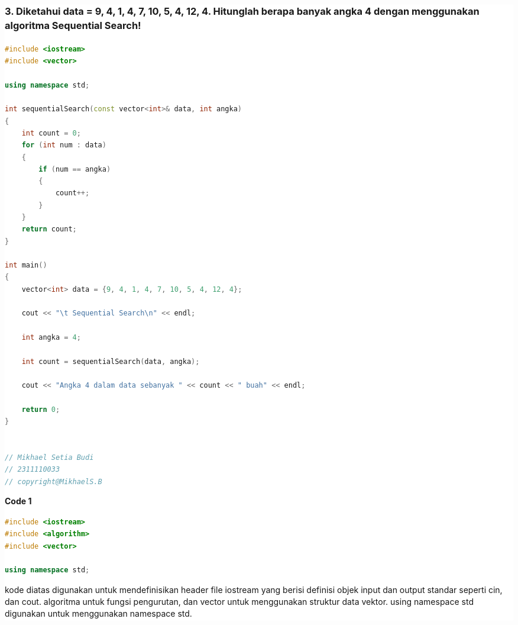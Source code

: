 ### 3. Diketahui data = 9, 4, 1, 4, 7, 10, 5, 4, 12, 4. Hitunglah berapa banyak angka 4 dengan menggunakan algoritma Sequential Search!

```C++
#include <iostream>
#include <vector>

using namespace std;

int sequentialSearch(const vector<int>& data, int angka) 
{
    int count = 0;
    for (int num : data) 
    {
        if (num == angka) 
        {
            count++;
        }
    }
    return count;
}

int main() 
{
    vector<int> data = {9, 4, 1, 4, 7, 10, 5, 4, 12, 4};

    cout << "\t Sequential Search\n" << endl;

    int angka = 4;

    int count = sequentialSearch(data, angka);

    cout << "Angka 4 dalam data sebanyak " << count << " buah" << endl;

    return 0;
}


// Mikhael Setia Budi
// 2311110033
// copyright@MikhaelS.B
```

**Code 1**
```C++
#include <iostream>
#include <algorithm>
#include <vector>

using namespace std;
```
kode diatas digunakan untuk mendefinisikan header file iostream yang berisi definisi objek input dan output standar seperti cin, dan cout. algoritma untuk fungsi pengurutan, dan vector untuk menggunakan struktur data vektor. using namespace std digunakan untuk menggunakan namespace std.

